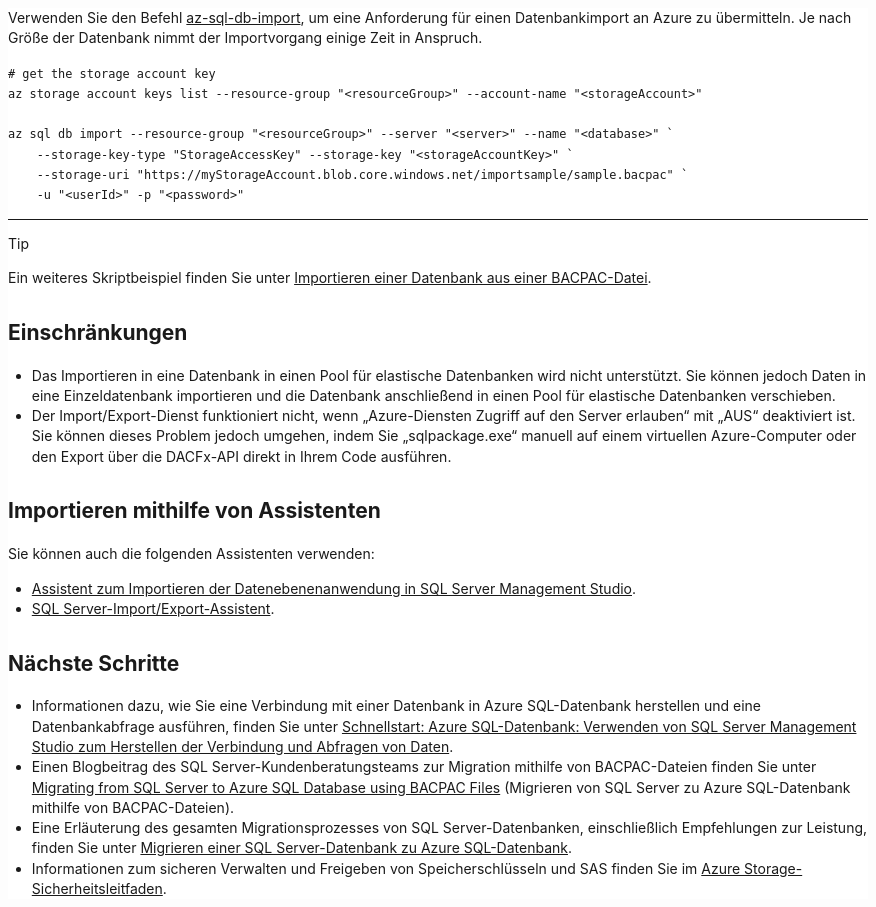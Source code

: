 Verwenden Sie den Befehl [az-sql-db-import](/cli/azure/sql/db#az-sql-db-import), um eine Anforderung für einen Datenbankimport an Azure zu übermitteln. Je nach Größe der Datenbank nimmt der Importvorgang einige Zeit in Anspruch.

```azurecli
# get the storage account key
az storage account keys list --resource-group "<resourceGroup>" --account-name "<storageAccount>"

az sql db import --resource-group "<resourceGroup>" --server "<server>" --name "<database>" `
    --storage-key-type "StorageAccessKey" --storage-key "<storageAccountKey>" `
    --storage-uri "https://myStorageAccount.blob.core.windows.net/importsample/sample.bacpac" `
    -u "<userId>" -p "<password>"
```

* * *

> [!TIP]
> Ein weiteres Skriptbeispiel finden Sie unter [Importieren einer Datenbank aus einer BACPAC-Datei](scripts/import-from-bacpac-powershell.md).

## <a name="limitations"></a>Einschränkungen

- Das Importieren in eine Datenbank in einen Pool für elastische Datenbanken wird nicht unterstützt. Sie können jedoch Daten in eine Einzeldatenbank importieren und die Datenbank anschließend in einen Pool für elastische Datenbanken verschieben.
- Der Import/Export-Dienst funktioniert nicht, wenn „Azure-Diensten Zugriff auf den Server erlauben“ mit „AUS“ deaktiviert ist. Sie können dieses Problem jedoch umgehen, indem Sie „sqlpackage.exe“ manuell auf einem virtuellen Azure-Computer oder den Export über die DACFx-API direkt in Ihrem Code ausführen.

## <a name="import-using-wizards"></a>Importieren mithilfe von Assistenten

Sie können auch die folgenden Assistenten verwenden:

- [Assistent zum Importieren der Datenebenenanwendung in SQL Server Management Studio](https://docs.microsoft.com/sql/relational-databases/data-tier-applications/import-a-bacpac-file-to-create-a-new-user-database#using-the-import-data-tier-application-wizard).
- [SQL Server-Import/Export-Assistent](https://docs.microsoft.com/sql/integration-services/import-export-data/start-the-sql-server-import-and-export-wizard).

## <a name="next-steps"></a>Nächste Schritte

- Informationen dazu, wie Sie eine Verbindung mit einer Datenbank in Azure SQL-Datenbank herstellen und eine Datenbankabfrage ausführen, finden Sie unter [Schnellstart: Azure SQL-Datenbank: Verwenden von SQL Server Management Studio zum Herstellen der Verbindung und Abfragen von Daten](connect-query-ssms.md).
- Einen Blogbeitrag des SQL Server-Kundenberatungsteams zur Migration mithilfe von BACPAC-Dateien finden Sie unter [Migrating from SQL Server to Azure SQL Database using BACPAC Files](https://techcommunity.microsoft.com/t5/DataCAT/Migrating-from-SQL-Server-to-Azure-SQL-Database-using-Bacpac/ba-p/305407) (Migrieren von SQL Server zu Azure SQL-Datenbank mithilfe von BACPAC-Dateien).
- Eine Erläuterung des gesamten Migrationsprozesses von SQL Server-Datenbanken, einschließlich Empfehlungen zur Leistung, finden Sie unter [Migrieren einer SQL Server-Datenbank zu Azure SQL-Datenbank](migrate-to-database-from-sql-server.md).
- Informationen zum sicheren Verwalten und Freigeben von Speicherschlüsseln und SAS finden Sie im [Azure Storage-Sicherheitsleitfaden](https://docs.microsoft.com/azure/storage/common/storage-security-guide).
